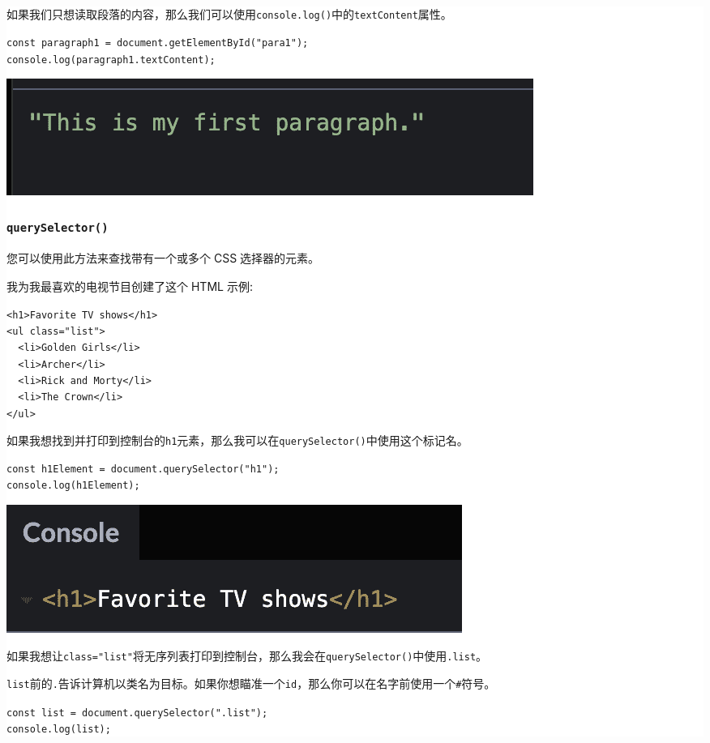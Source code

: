 如果我们只想读取段落的内容，那么我们可以使用`console.log()`中的`textContent`属性。

```
const paragraph1 = document.getElementById("para1");
console.log(paragraph1.textContent);
```

![Screen-Shot-2021-09-26-at-2.35.31-PM](img/ace9929049f3b1efab256f5e48fcbbff.png)

### `querySelector()`

您可以使用此方法来查找带有一个或多个 CSS 选择器的元素。

我为我最喜欢的电视节目创建了这个 HTML 示例:

```
<h1>Favorite TV shows</h1>
<ul class="list">
  <li>Golden Girls</li>
  <li>Archer</li>
  <li>Rick and Morty</li>
  <li>The Crown</li>
</ul>
```

如果我想找到并打印到控制台的`h1`元素，那么我可以在`querySelector()`中使用这个标记名。

```
const h1Element = document.querySelector("h1");
console.log(h1Element);
```

![Screen-Shot-2021-09-26-at-3.15.59-PM](img/dbe8aafa7b12df6f4e429a5e422ddc52.png)

如果我想让`class="list"`将无序列表打印到控制台，那么我会在`querySelector()`中使用`.list`。

`list`前的`.`告诉计算机以类名为目标。如果你想瞄准一个`id`，那么你可以在名字前使用一个`#`符号。

```
const list = document.querySelector(".list");
console.log(list);
```
